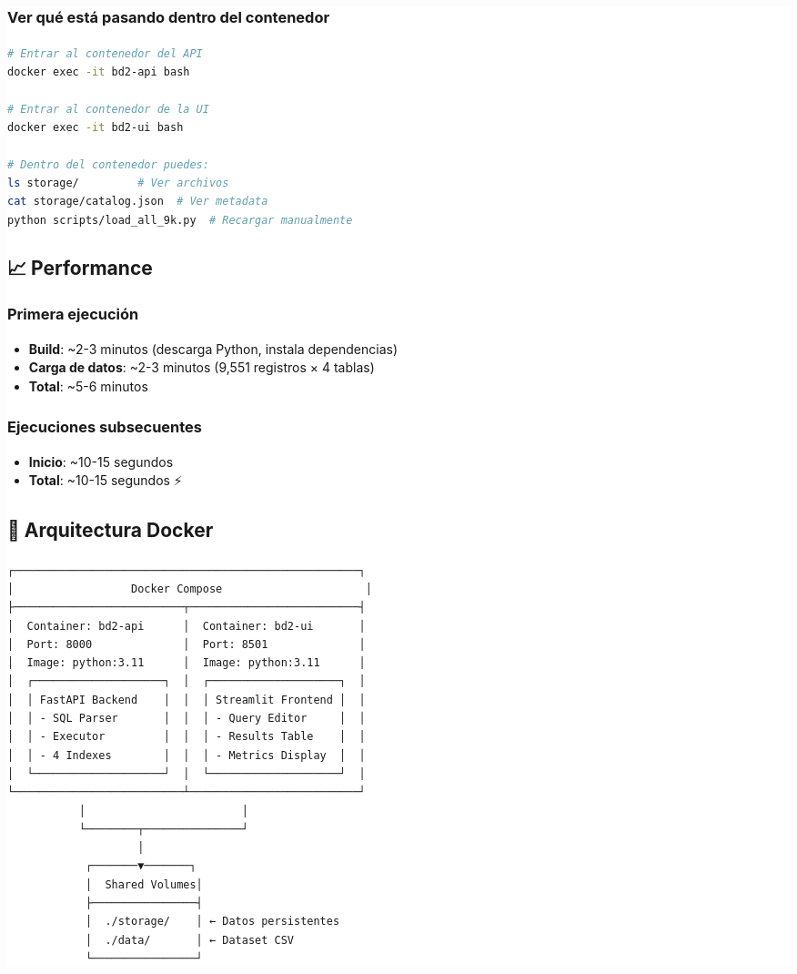 ### Ver qué está pasando dentro del contenedor
```bash
# Entrar al contenedor del API
docker exec -it bd2-api bash

# Entrar al contenedor de la UI
docker exec -it bd2-ui bash

# Dentro del contenedor puedes:
ls storage/         # Ver archivos
cat storage/catalog.json  # Ver metadata
python scripts/load_all_9k.py  # Recargar manualmente
```

## 📈 Performance

### Primera ejecución
- **Build**: ~2-3 minutos (descarga Python, instala dependencias)
- **Carga de datos**: ~2-3 minutos (9,551 registros × 4 tablas)
- **Total**: ~5-6 minutos

### Ejecuciones subsecuentes
- **Inicio**: ~10-15 segundos
- **Total**: ~10-15 segundos ⚡

## 🎯 Arquitectura Docker

```
┌─────────────────────────────────────────────────────┐
│                  Docker Compose                      │
├──────────────────────────┬──────────────────────────┤
│  Container: bd2-api      │  Container: bd2-ui       │
│  Port: 8000              │  Port: 8501              │
│  Image: python:3.11      │  Image: python:3.11      │
│  ┌────────────────────┐  │  ┌────────────────────┐  │
│  │ FastAPI Backend    │  │  │ Streamlit Frontend │  │
│  │ - SQL Parser       │  │  │ - Query Editor     │  │
│  │ - Executor         │  │  │ - Results Table    │  │
│  │ - 4 Indexes        │  │  │ - Metrics Display  │  │
│  └────────────────────┘  │  └────────────────────┘  │
└──────────────────────────┴──────────────────────────┘
           │                        │
           └────────┬───────────────┘
                    │
            ┌───────▼───────┐
            │  Shared Volumes│
            ├────────────────┤
            │  ./storage/    │ ← Datos persistentes
            │  ./data/       │ ← Dataset CSV
            └────────────────┘
```
